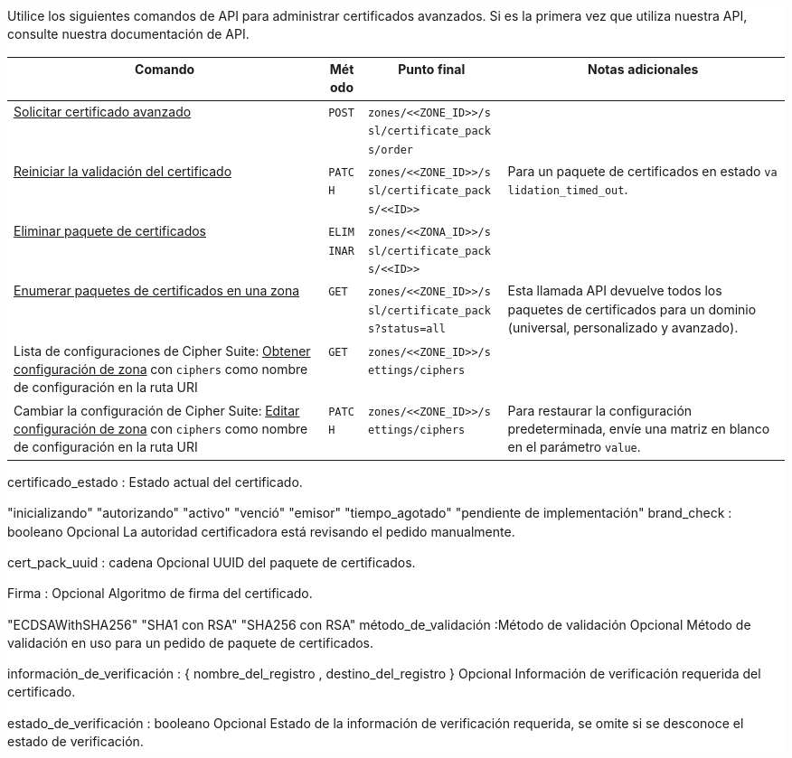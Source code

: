 Utilice los siguientes comandos de API para administrar certificados avanzados. Si es la primera vez que utiliza nuestra API, consulte nuestra documentación de API.

| Comando | Método | Punto final | Notas adicionales |
| - | - | - | - |
| [Solicitar certificado avanzado](https://developers.cloudflare.com/api/resources/ssl/subresources/certificate_packs/methods/create/) | `POST` | `zones/<<ZONE_ID>>/ssl/certificate_packs/order` | |
| [Reiniciar la validación del certificado](https://developers.cloudflare.com/api/resources/ssl/subresources/certificate_packs/methods/edit/) | `PATCH` | `zones/<<ZONE_ID>>/ssl/certificate_packs/<<ID>>` | Para un paquete de certificados en estado `validation_timed_out`. |
| [Eliminar paquete de certificados](https://developers.cloudflare.com/api/resources/ssl/subresources/certificate_packs/methods/delete/) | `ELIMINAR` | `zones/<<ZONA_ID>>/ssl/certificate_packs/<<ID>>` | |
| [Enumerar paquetes de certificados en una zona](https://developers.cloudflare.com/api/resources/ssl/subresources/certificate_packs/methods/list/) | `GET` | `zones/<<ZONE_ID>>/ssl/certificate_packs?status=all` | Esta llamada API devuelve todos los paquetes de certificados para un dominio (universal, personalizado y avanzado). |
| Lista de configuraciones de Cipher Suite: [Obtener configuración de zona](https://developers.cloudflare.com/api/resources/zones/subresources/settings/methods/get/) con `ciphers` como nombre de configuración en la ruta URI | `GET` | `zones/<<ZONE_ID>>/settings/ciphers` | |
| Cambiar la configuración de Cipher Suite: [Editar configuración de zona](https://developers.cloudflare.com/api/resources/zones/subresources/settings/methods/edit/) con `ciphers` como nombre de configuración en la ruta URI | `PATCH` | `zones/<<ZONE_ID>>/settings/ciphers` | Para restaurar la configuración predeterminada, envíe una matriz en blanco en el parámetro `value`. |Verificación = {
certificado_estado :
Estado actual del certificado.

"inicializando"
"autorizando"
"activo"
"venció"
"emisor"
"tiempo_agotado"
"pendiente de implementación"
brand_check : booleano
Opcional
La autoridad certificadora está revisando el pedido manualmente.

cert_pack_uuid : cadena
Opcional
UUID del paquete de certificados.

Firma : 
Opcional
Algoritmo de firma del certificado.

"ECDSAWithSHA256"
"SHA1 con RSA"
"SHA256 con RSA"
método_de_validación :Método de validación
Opcional
Método de validación en uso para un pedido de paquete de certificados.

información_de_verificación : { nombre_del_registro , destino_del_registro }
Opcional
Información de verificación requerida del certificado.

estado_de_verificación : booleano
Opcional
Estado de la información de verificación requerida, se omite si se desconoce el estado de verificación.
